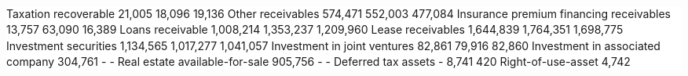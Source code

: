   </tr>
  <tr>
    <td>Taxation recoverable</td>
    <td>21,005</td>
    <td>18,096</td>
    <td>19,136</td>
  </tr>
  <tr>
    <td>Other receivables</td>
    <td>574,471</td>
    <td>552,003</td>
    <td>477,084</td>
  </tr>
  <tr>
    <td>Insurance premium financing receivables</td>
    <td>13,757</td>
    <td>63,090</td>
    <td>16,389</td>
  </tr>
  <tr>
    <td>Loans receivable</td>
    <td>1,008,214</td>
    <td>1,353,237</td>
    <td>1,209,960</td>
  </tr>
  <tr>
    <td>Lease receivables</td>
    <td>1,644,839</td>
    <td>1,764,351</td>
    <td>1,698,775</td>
  </tr>
  <tr>
    <td>Investment securities</td>
    <td>1,134,565</td>
    <td>1,017,277</td>
    <td>1,041,057</td>
  </tr>
  <tr>
    <td>Investment in joint ventures</td>
    <td>82,861</td>
    <td>79,916</td>
    <td>82,860</td>
  </tr>
  <tr>
    <td>Investment in associated company</td>
    <td>304,761</td>
    <td>-</td>
    <td>-</td>
  </tr>
  <tr>
    <td>Real estate available-for-sale</td>
    <td>905,756</td>
    <td>-</td>
    <td>-</td>
  </tr>
  <tr>
    <td>Deferred tax assets</td>
    <td>-</td>
    <td>8,741</td>
    <td>420</td>
  </tr>
  <tr>
    <td>Right-of-use-asset</td>
    <td>4,742</td>